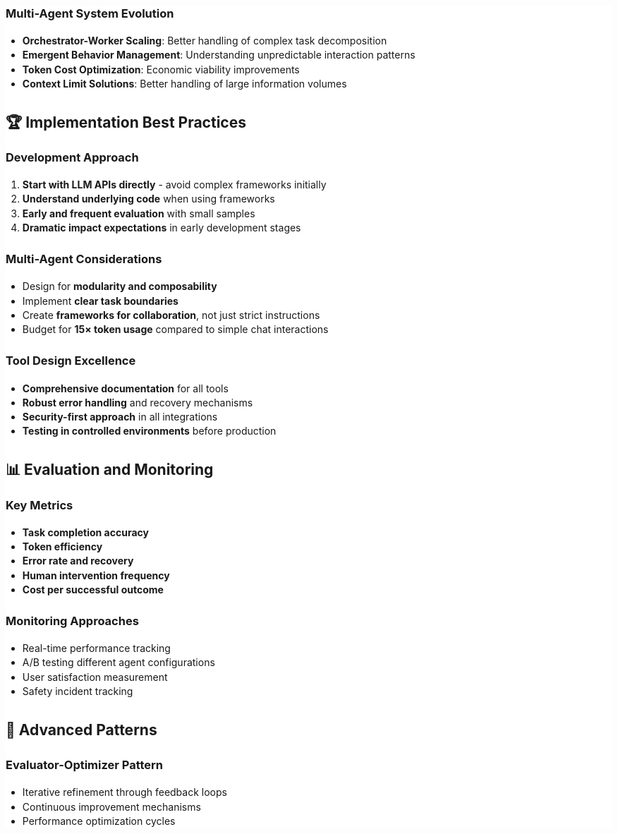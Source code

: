 ### Multi-Agent System Evolution
- **Orchestrator-Worker Scaling**: Better handling of complex task decomposition
- **Emergent Behavior Management**: Understanding unpredictable interaction patterns
- **Token Cost Optimization**: Economic viability improvements
- **Context Limit Solutions**: Better handling of large information volumes

## 🏆 Implementation Best Practices

### Development Approach
1. **Start with LLM APIs directly** - avoid complex frameworks initially
2. **Understand underlying code** when using frameworks
3. **Early and frequent evaluation** with small samples
4. **Dramatic impact expectations** in early development stages

### Multi-Agent Considerations
- Design for **modularity and composability**
- Implement **clear task boundaries**
- Create **frameworks for collaboration**, not just strict instructions
- Budget for **15× token usage** compared to simple chat interactions

### Tool Design Excellence
- **Comprehensive documentation** for all tools
- **Robust error handling** and recovery mechanisms
- **Security-first approach** in all integrations
- **Testing in controlled environments** before production

## 📊 Evaluation and Monitoring

### Key Metrics
- **Task completion accuracy**
- **Token efficiency**
- **Error rate and recovery**
- **Human intervention frequency**
- **Cost per successful outcome**

### Monitoring Approaches
- Real-time performance tracking
- A/B testing different agent configurations
- User satisfaction measurement
- Safety incident tracking

## 🌟 Advanced Patterns

### Evaluator-Optimizer Pattern
- Iterative refinement through feedback loops
- Continuous improvement mechanisms
- Performance optimization cycles
